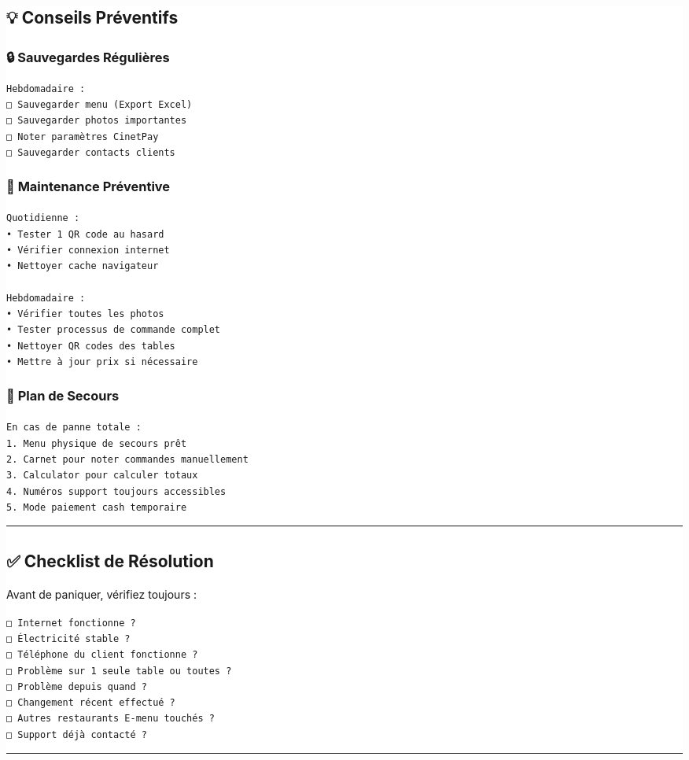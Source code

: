 
## 💡 Conseils Préventifs

### 🔒 **Sauvegardes Régulières**
```
Hebdomadaire :
□ Sauvegarder menu (Export Excel)
□ Sauvegarder photos importantes
□ Noter paramètres CinetPay
□ Sauvegarder contacts clients
```

### 🔄 **Maintenance Préventive**
```
Quotidienne :
• Tester 1 QR code au hasard
• Vérifier connexion internet
• Nettoyer cache navigateur

Hebdomadaire :
• Vérifier toutes les photos
• Tester processus de commande complet
• Nettoyer QR codes des tables
• Mettre à jour prix si nécessaire
```

### 📱 **Plan de Secours**
```
En cas de panne totale :
1. Menu physique de secours prêt
2. Carnet pour noter commandes manuellement
3. Calculator pour calculer totaux
4. Numéros support toujours accessibles
5. Mode paiement cash temporaire
```

---

## ✅ Checklist de Résolution

Avant de paniquer, vérifiez toujours :
```
□ Internet fonctionne ?
□ Électricité stable ?
□ Téléphone du client fonctionne ?
□ Problème sur 1 seule table ou toutes ?
□ Problème depuis quand ?
□ Changement récent effectué ?
□ Autres restaurants E-menu touchés ?
□ Support déjà contacté ?
```

---